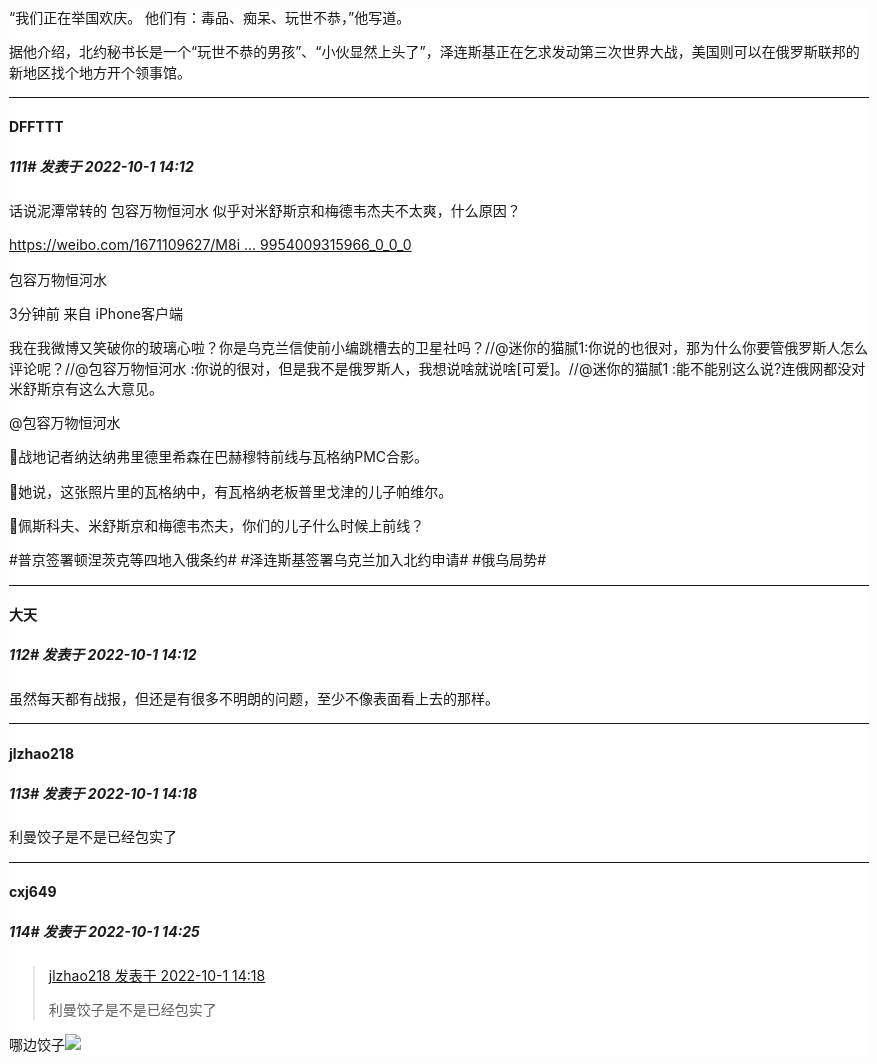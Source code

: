  “我们正在举国欢庆。 他们有：毒品、痴呆、玩世不恭，”他写道。

 据他介绍，北约秘书长是一个“玩世不恭的男孩”、“小伙显然上头了”，泽连斯基正在乞求发动第三次世界大战，美国则可以在俄罗斯联邦的新地区找个地方开个领事馆。

*****

####  DFFTTT  
##### 111#       发表于 2022-10-1 14:12

话说泥潭常转的 包容万物恒河水 似乎对米舒斯京和梅德韦杰夫不太爽，什么原因？

[https://weibo.com/1671109627/M8i ... 9954009315966_0_0_0](https://weibo.com/1671109627/M8i7mAnHj?ref=home&amp;rid=3_0_1_6666329954009315966_0_0_0)

包容万物恒河水

3分钟前 来自 iPhone客户端

我在我微博又笑破你的玻璃心啦？你是乌克兰信使前小编跳槽去的卫星社吗？//@迷你的猫腻1:你说的也很对，那为什么你要管俄罗斯人怎么评论呢？//@包容万物恒河水 :你说的很对，但是我不是俄罗斯人，我想说啥就说啥[可爱]。//@迷你的猫腻1 :能不能别这么说?连俄网都没对米舒斯京有这么大意见。

@包容万物恒河水

🔺战地记者纳达纳弗里德里希森在巴赫穆特前线与瓦格纳PMC合影。

🔺她说，这张照片里的瓦格纳中，有瓦格纳老板普里戈津的儿子帕维尔。

🔺佩斯科夫、米舒斯京和梅德韦杰夫，你们的儿子什么时候上前线？

#普京签署顿涅茨克等四地入俄条约# #泽连斯基签署乌克兰加入北约申请# #俄乌局势# ​​​​



*****

####  大天  
##### 112#       发表于 2022-10-1 14:12

虽然每天都有战报，但还是有很多不明朗的问题，至少不像表面看上去的那样。

*****

####  jlzhao218  
##### 113#       发表于 2022-10-1 14:18

利曼饺子是不是已经包实了



*****

####  cxj649  
##### 114#       发表于 2022-10-1 14:25

<blockquote><a href="httphttps://bbs.saraba1st.com/2b/forum.php?mod=redirect&amp;goto=findpost&amp;pid=57719875&amp;ptid=2097577" target="_blank">jlzhao218 发表于 2022-10-1 14:18</a>

利曼饺子是不是已经包实了</blockquote>
哪边饺子<img src="https://static.saraba1st.com/image/smiley/face2017/067.png" referrerpolicy="no-referrer">
